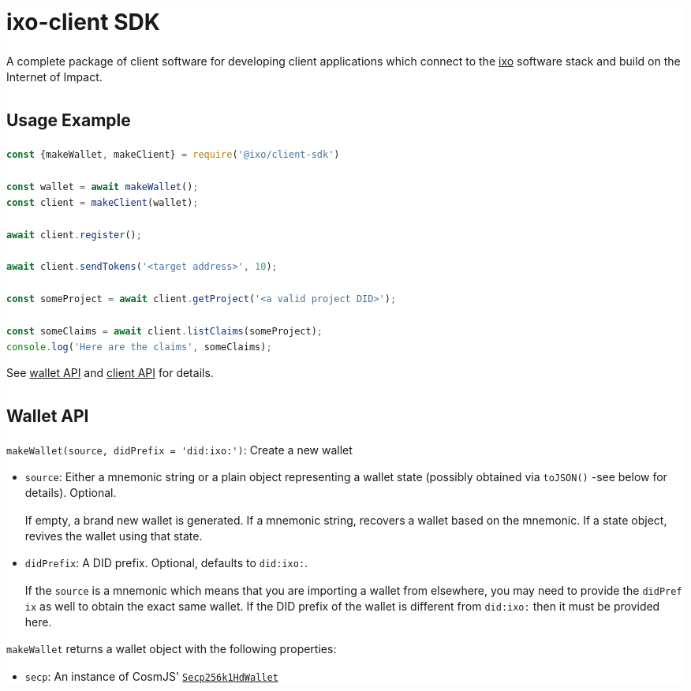 # ixo-client SDK

A complete package of client software for developing client
applications which connect to the [ixo](https://ixo.world/)
software stack and build on the Internet of Impact.


## Usage Example

```js
const {makeWallet, makeClient} = require('@ixo/client-sdk')

const wallet = await makeWallet();
const client = makeClient(wallet);

await client.register();

await client.sendTokens('<target address>', 10);

const someProject = await client.getProject('<a valid project DID>');

const someClaims = await client.listClaims(someProject);
console.log('Here are the claims', someClaims);
```

See [wallet API](#wallet-api) and [client API](#client-api) for
details.


## Wallet API <a id='wallet-api' />

`makeWallet(source, didPrefix = 'did:ixo:')`: Create a new wallet <a id='makeWallet' />

- `source`: Either a mnemonic string or a plain object
  representing a wallet state (possibly obtained via `toJSON()`
  -see below for details). Optional.

  If empty, a brand new wallet is generated. If a mnemonic string,
  recovers a wallet based on the mnemonic. If a state object,
  revives the wallet using that state.

- `didPrefix`: A DID prefix. Optional, defaults to `did:ixo:`.

  If the `source` is a mnemonic which means that you are importing
  a wallet from elsewhere, you may need to provide the `didPrefix`
  as well to obtain the exact same wallet. If the DID prefix of
  the wallet is different from `did:ixo:` then it must be provided
  here.

`makeWallet` returns a wallet object with the following
properties:

- `secp`: An instance of CosmJS'
  [`Secp256k1HdWallet`](https://github.com/cosmos/cosmjs/tree/main/packages/launchpad#create-a-wallet)
